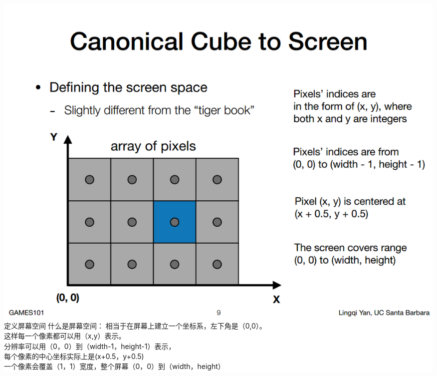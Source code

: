 ![](2020-03-22-18-43-02.png)
定义屏幕空间
什么是屏幕空间：
相当于在屏幕上建立一个坐标系，左下角是（0,0）。  
这样每一个像素都可以用（x,y）表示。  
分辨率可以用（0，0）到（width-1，height-1）表示，  
每个像素的中心坐标实际上是(x+0.5，y+0.5)  
一个像素会覆盖（1，1）宽度，整个屏幕（0，0）到（width，height）  